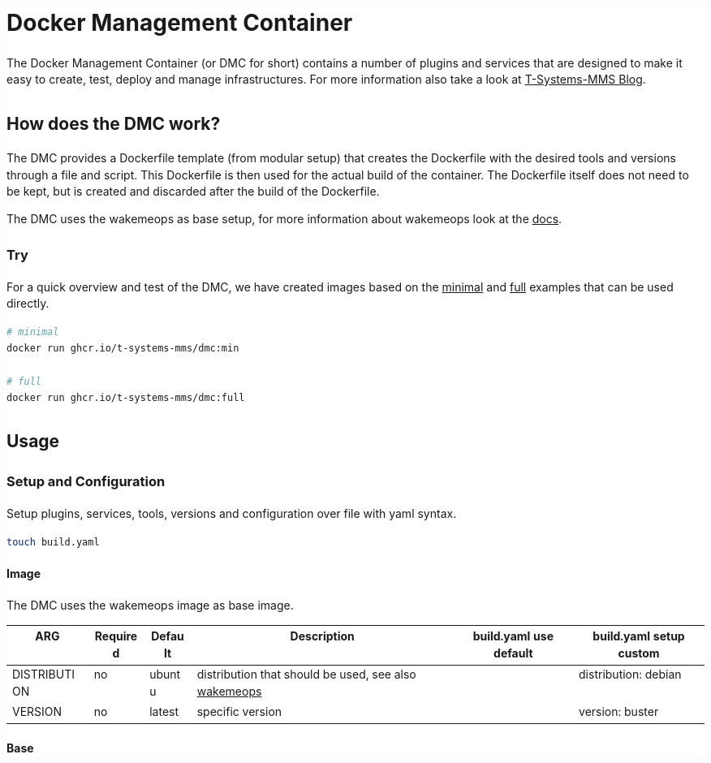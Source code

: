 # Docker Management Container

The Docker Management Container (or DMC for short) contains a number of plugins and services that are designed to make it easy to create, test, deploy and manage infrastructures. For more information also take a look at [T-Systems-MMS Blog](https://blog.t-systems-mms.com/tech-insights/manage-your-infrastructure-better-with-this-opensource-tool).



## How does the DMC work?

The DMC provides a Dockerfile template (from modular setup) that creates the Dockerfile with the desired tools and versions through a file and script. This Dockerfile is then used for the actual build of the container. The Dockerfile itself does not need to be kept, but is created and discarded after the build of the Dockerfile.

The DMC uses the wakemeops as base setup, for more information about wakemeops look at the [docs](https://docs.wakemeops.com/).

### Try

For a quick overview and test of the DMC, we have created images based on the [minimal](examples/min_build.yaml) and [full](examples/full_build.yaml) examples that can be used directly.

``` bash
# minimal
docker run ghcr.io/t-systems-mms/dmc:min

# full
docker run ghcr.io/t-systems-mms/dmc:full
```

## Usage

### Setup and Configuration

Setup plugins, services, tools, versions and configuration over file with yaml syntax.

``` bash
touch build.yaml
```

#### Image

The DMC uses the wakemeops image as base image.

| ARG          | Required | Default | Description                                                                                | build.yaml use default | build.yaml setup custom |
| ------------ | -------- | ------- |------------------------------------------------------------------------------------------- | ---------------------- | ----------------------- |
| DISTRIBUTION | no       | ubuntu  | distribution that should be used, see also [wakemeops](https://hub.docker.com/u/wakemeops) |                        | distribution: debian    |
| VERSION      | no       | latest  | specific version                                                                           |                        | version: buster         |

#### Base
